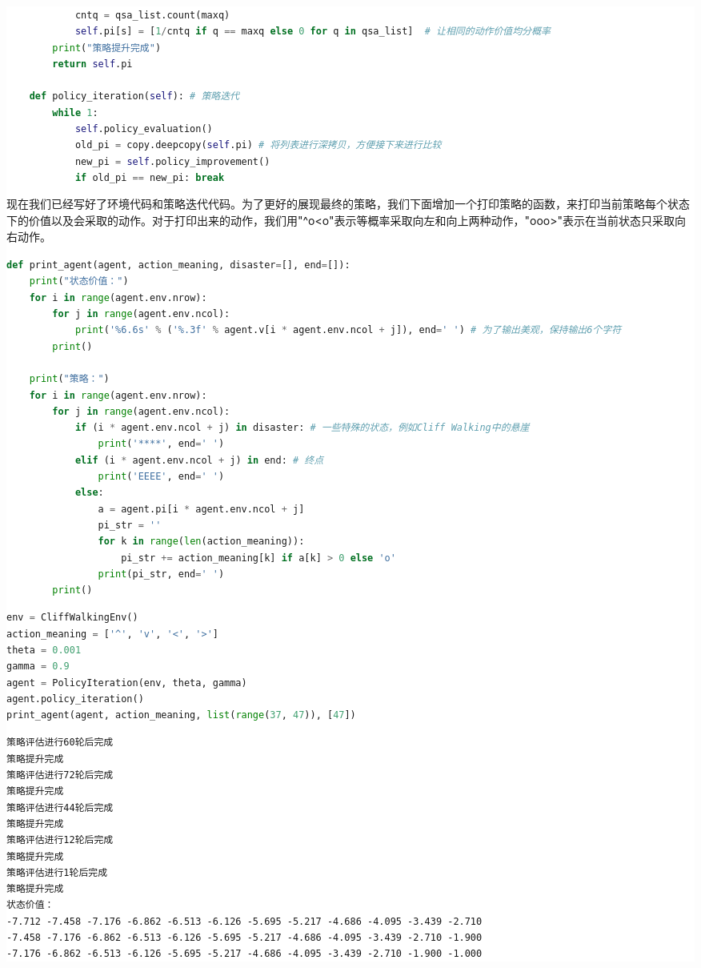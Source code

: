 ```python
            cntq = qsa_list.count(maxq)
            self.pi[s] = [1/cntq if q == maxq else 0 for q in qsa_list]  # 让相同的动作价值均分概率
        print("策略提升完成")
        return self.pi

    def policy_iteration(self): # 策略迭代
        while 1:
            self.policy_evaluation()
            old_pi = copy.deepcopy(self.pi) # 将列表进行深拷贝，方便接下来进行比较
            new_pi = self.policy_improvement()
            if old_pi == new_pi: break
```

现在我们已经写好了环境代码和策略迭代代码。为了更好的展现最终的策略，我们下面增加一个打印策略的函数，来打印当前策略每个状态下的价值以及会采取的动作。对于打印出来的动作，我们用"^o<o"表示等概率采取向左和向上两种动作，"ooo>"表示在当前状态只采取向右动作。


```python
def print_agent(agent, action_meaning, disaster=[], end=[]):
    print("状态价值：")
    for i in range(agent.env.nrow): 
        for j in range(agent.env.ncol):
            print('%6.6s' % ('%.3f' % agent.v[i * agent.env.ncol + j]), end=' ') # 为了输出美观，保持输出6个字符
        print()

    print("策略：")
    for i in range(agent.env.nrow):
        for j in range(agent.env.ncol):
            if (i * agent.env.ncol + j) in disaster: # 一些特殊的状态，例如Cliff Walking中的悬崖
                print('****', end=' ')
            elif (i * agent.env.ncol + j) in end: # 终点
                print('EEEE', end=' ')
            else:
                a = agent.pi[i * agent.env.ncol + j]
                pi_str = ''
                for k in range(len(action_meaning)):
                    pi_str += action_meaning[k] if a[k] > 0 else 'o'
                print(pi_str, end=' ')
        print()
```


```python
env = CliffWalkingEnv()
action_meaning = ['^', 'v', '<', '>']
theta = 0.001
gamma = 0.9
agent = PolicyIteration(env, theta, gamma)
agent.policy_iteration()
print_agent(agent, action_meaning, list(range(37, 47)), [47])
```

    策略评估进行60轮后完成
    策略提升完成
    策略评估进行72轮后完成
    策略提升完成
    策略评估进行44轮后完成
    策略提升完成
    策略评估进行12轮后完成
    策略提升完成
    策略评估进行1轮后完成
    策略提升完成
    状态价值：
    -7.712 -7.458 -7.176 -6.862 -6.513 -6.126 -5.695 -5.217 -4.686 -4.095 -3.439 -2.710 
    -7.458 -7.176 -6.862 -6.513 -6.126 -5.695 -5.217 -4.686 -4.095 -3.439 -2.710 -1.900 
    -7.176 -6.862 -6.513 -6.126 -5.695 -5.217 -4.686 -4.095 -3.439 -2.710 -1.900 -1.000 